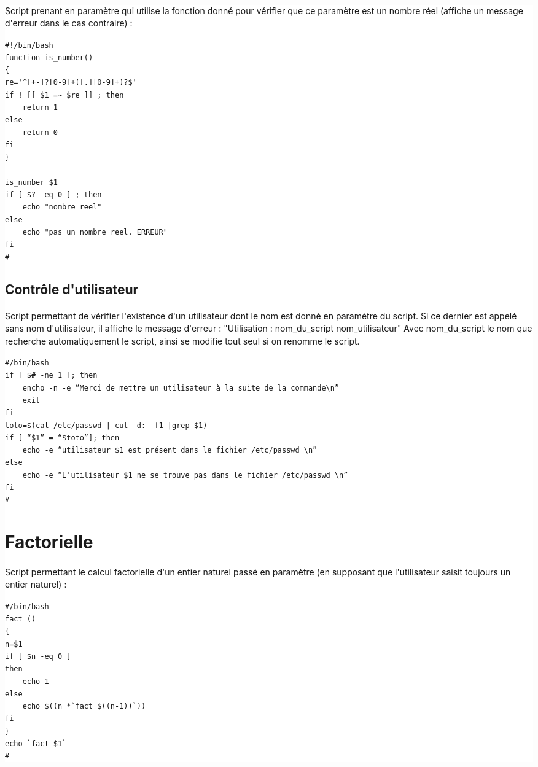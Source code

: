 Script prenant en paramètre qui utilise la fonction donné pour vérifier que ce paramètre est un nombre réel (affiche un message d'erreur dans le cas contraire) :

    #!/bin/bash
    function is_number()
    {
    re='^[+-]?[0-9]+([.][0-9]+)?$'
    if ! [[ $1 =~ $re ]] ; then
	    return 1
    else
	    return 0
    fi
    }
    
    is_number $1
    if [ $? -eq 0 ] ; then
	    echo "nombre reel"
    else
	    echo "pas un nombre reel. ERREUR"
    fi
    #

## **Contrôle d'utilisateur**

Script permettant de vérifier l'existence d'un utilisateur dont le nom est donné en paramètre du script. Si ce dernier est appelé sans nom d'utilisateur, il affiche le message d'erreur : "Utilisation : nom_du_script nom_utilisateur"
Avec nom_du_script le nom que recherche automatiquement le script, ainsi se modifie tout seul si on renomme le script.

    #/bin/bash
    if [ $# -ne 1 ]; then
	    encho -n -e “Merci de mettre un utilisateur à la suite de la commande\n”
	    exit
    fi
    toto=$(cat /etc/passwd | cut -d: -f1 |grep $1)
    if [ “$1” = “$toto”]; then
	    echo -e “utilisateur $1 est présent dans le fichier /etc/passwd \n”
    else
	    echo -e “L’utilisateur $1 ne se trouve pas dans le fichier /etc/passwd \n”
    fi
    #

# **Factorielle**

Script permettant le calcul factorielle d'un entier naturel passé en paramètre (en supposant que l'utilisateur saisit toujours un entier naturel) :

    #/bin/bash
    fact ()
    {
    n=$1
    if [ $n -eq 0 ]
    then
	    echo 1
    else
	    echo $((n *`fact $((n-1))`))
    fi
    }
    echo `fact $1`
    #
